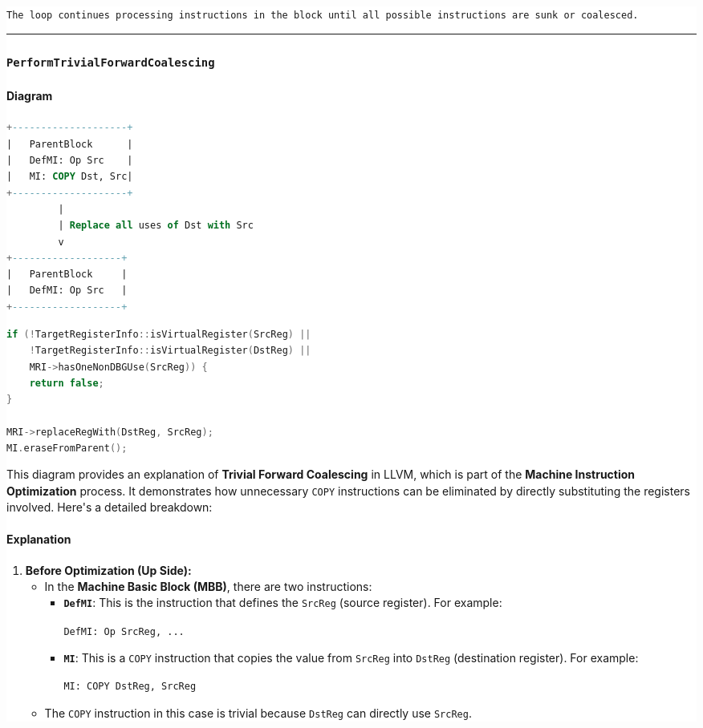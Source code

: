     The loop continues processing instructions in the block until all possible instructions are sunk or coalesced.

---

### `PerformTrivialForwardCoalescing`
#### Diagram
```sql
+--------------------+
|   ParentBlock      |
|   DefMI: Op Src    |
|   MI: COPY Dst, Src|
+--------------------+
         |
         | Replace all uses of Dst with Src
         v
+-------------------+
|   ParentBlock     |
|   DefMI: Op Src   |
+-------------------+

```

```cpp
if (!TargetRegisterInfo::isVirtualRegister(SrcReg) ||
    !TargetRegisterInfo::isVirtualRegister(DstReg) ||
    MRI->hasOneNonDBGUse(SrcReg)) {
    return false;
}
       
MRI->replaceRegWith(DstReg, SrcReg);
MI.eraseFromParent();
```

This diagram provides an explanation of **Trivial Forward Coalescing** in LLVM, which is part of the **Machine Instruction Optimization** process. It demonstrates how unnecessary `COPY` instructions can be eliminated by directly substituting the registers involved. Here's a detailed breakdown:


#### Explanation

1. **Before Optimization (Up Side):**
   - In the **Machine Basic Block (MBB)**, there are two instructions:
     - **`DefMI`**: This is the instruction that defines the `SrcReg` (source register). For example:
       ```
       DefMI: Op SrcReg, ...
       ```
     - **`MI`**: This is a `COPY` instruction that copies the value from `SrcReg` into `DstReg` (destination register). For example:
       ```
       MI: COPY DstReg, SrcReg
       ```
   - The `COPY` instruction in this case is trivial because `DstReg` can directly use `SrcReg`.

